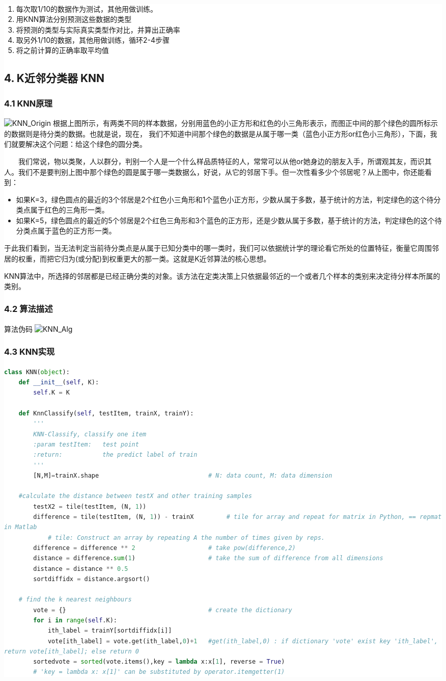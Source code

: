 1. 每次取1/10的数据作为测试，其他用做训练。
2. 用KNN算法分别预测这些数据的类型
3. 将预测的类型与实际真实类型作对比，并算出正确率
4. 取另外1/10的数据，其他用做训练，循环2-4步骤
5. 将之前计算的正确率取平均值

## 4. K近邻分类器 KNN

### 4.1 KNN原理

![KNN_Origin][img1]
根据上图所示，有两类不同的样本数据，分别用蓝色的小正方形和红色的小三角形表示，而图正中间的那个绿色的圆所标示的数据则是待分类的数据。也就是说，现在， 我们不知道中间那个绿色的数据是从属于哪一类（蓝色小正方形or红色小三角形），下面，我们就要解决这个问题：给这个绿色的圆分类。

　　我们常说，物以类聚，人以群分，判别一个人是一个什么样品质特征的人，常常可以从他or她身边的朋友入手，所谓观其友，而识其人。我们不是要判别上图中那个绿色的圆是属于哪一类数据么，好说，从它的邻居下手。但一次性看多少个邻居呢？从上图中，你还能看到：

- 如果K=3，绿色圆点的最近的3个邻居是2个红色小三角形和1个蓝色小正方形，少数从属于多数，基于统计的方法，判定绿色的这个待分类点属于红色的三角形一类。
- 如果K=5，绿色圆点的最近的5个邻居是2个红色三角形和3个蓝色的正方形，还是少数从属于多数，基于统计的方法，判定绿色的这个待分类点属于蓝色的正方形一类。

于此我们看到，当无法判定当前待分类点是从属于已知分类中的哪一类时，我们可以依据统计学的理论看它所处的位置特征，衡量它周围邻居的权重，而把它归为(或分配)到权重更大的那一类。这就是K近邻算法的核心思想。

KNN算法中，所选择的邻居都是已经正确分类的对象。该方法在定类决策上只依据最邻近的一个或者几个样本的类别来决定待分样本所属的类别。

### 4.2 算法描述

算法伪码
![KNN_Alg][img2]

### 4.3 KNN实现

~~~ python
class KNN(object):
    def __init__(self, K):
        self.K = K

    def KnnClassify(self, testItem, trainX, trainY):
        '''
        KNN-Classify, classify one item
        :param testItem:   test point
        :return:           the predict label of train
        '''
        [N,M]=trainX.shape                              # N: data count, M: data dimension

    #calculate the distance between testX and other training samples
        testX2 = tile(testItem, (N, 1))
        difference = tile(testItem, (N, 1)) - trainX         # tile for array and repeat for matrix in Python, == repmat in Matlab
            # tile: Construct an array by repeating A the number of times given by reps.
        difference = difference ** 2                    # take pow(difference,2)
        distance = difference.sum(1)                    # take the sum of difference from all dimensions
        distance = distance ** 0.5
        sortdiffidx = distance.argsort()

    # find the k nearest neighbours
        vote = {}                                       # create the dictionary
        for i in range(self.K):
            ith_label = trainY[sortdiffidx[i]]
            vote[ith_label] = vote.get(ith_label,0)+1   #get(ith_label,0) : if dictionary 'vote' exist key 'ith_label', return vote[ith_label]; else return 0
        sortedvote = sorted(vote.items(),key = lambda x:x[1], reverse = True)
        # 'key = lambda x: x[1]' can be substituted by operator.itemgetter(1)
~~~

[img1]: http://47.106.131.90/blog/uploads/2016/11/KNN_Origin.png
[img2]: http://47.106.131.90/blog/uploads/2016/11/KNN_Alg.png
[img3]: http://47.106.131.90/blog/uploads/2016/11/KNN_Result.png